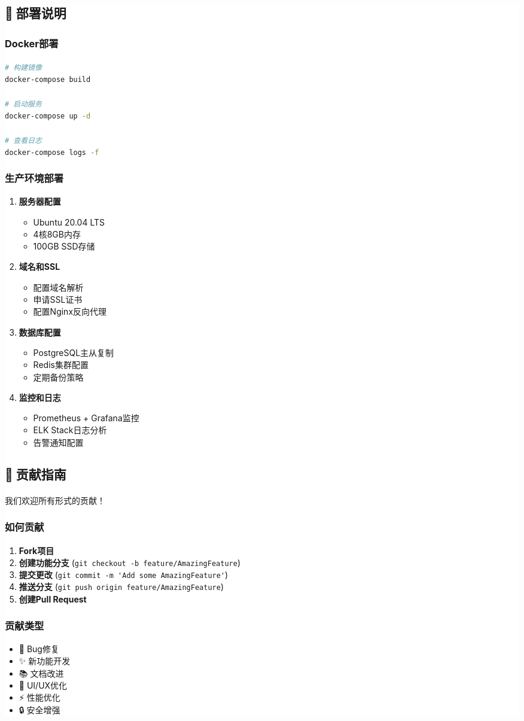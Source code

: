 ## 🚢 部署说明

### Docker部署

```bash
# 构建镜像
docker-compose build

# 启动服务
docker-compose up -d

# 查看日志
docker-compose logs -f
```

### 生产环境部署

1. **服务器配置**
   - Ubuntu 20.04 LTS
   - 4核8GB内存
   - 100GB SSD存储

2. **域名和SSL**
   - 配置域名解析
   - 申请SSL证书
   - 配置Nginx反向代理

3. **数据库配置**
   - PostgreSQL主从复制
   - Redis集群配置
   - 定期备份策略

4. **监控和日志**
   - Prometheus + Grafana监控
   - ELK Stack日志分析
   - 告警通知配置

## 🤝 贡献指南

我们欢迎所有形式的贡献！

### 如何贡献

1. **Fork项目**
2. **创建功能分支** (`git checkout -b feature/AmazingFeature`)
3. **提交更改** (`git commit -m 'Add some AmazingFeature'`)
4. **推送分支** (`git push origin feature/AmazingFeature`)
5. **创建Pull Request**

### 贡献类型

- 🐛 Bug修复
- ✨ 新功能开发
- 📚 文档改进
- 🎨 UI/UX优化
- ⚡ 性能优化
- 🔒 安全增强
